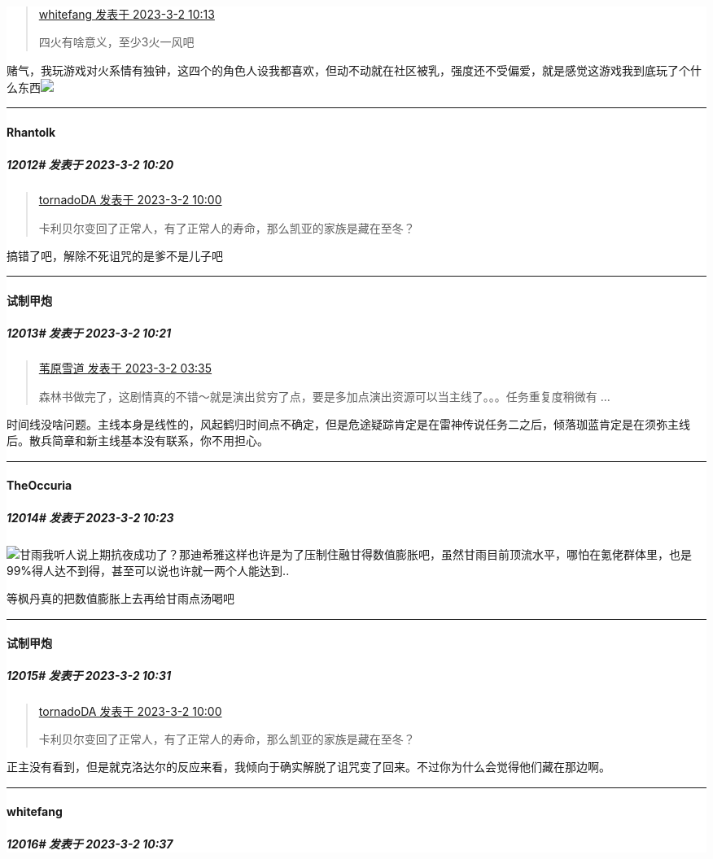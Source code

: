 <blockquote><a href="httphttps://bbs.saraba1st.com/2b/forum.php?mod=redirect&amp;goto=findpost&amp;pid=59935693&amp;ptid=2112635" target="_blank">whitefang 发表于 2023-3-2 10:13</a>

四火有啥意义，至少3火一风吧</blockquote>
赌气，我玩游戏对火系情有独钟，这四个的角色人设我都喜欢，但动不动就在社区被乳，强度还不受偏爱，就是感觉这游戏我到底玩了个什么东西<img src="https://static.saraba1st.com/image/smiley/face2017/016.png" referrerpolicy="no-referrer">

*****

####  Rhantolk  
##### 12012#       发表于 2023-3-2 10:20

<blockquote><a href="httphttps://bbs.saraba1st.com/2b/forum.php?mod=redirect&amp;goto=findpost&amp;pid=59935513&amp;ptid=2112635" target="_blank">tornadoDA 发表于 2023-3-2 10:00</a>

卡利贝尔变回了正常人，有了正常人的寿命，那么凯亚的家族是藏在至冬？</blockquote>
搞错了吧，解除不死诅咒的是爹不是儿子吧


*****

####  试制甲炮  
##### 12013#       发表于 2023-3-2 10:21

<blockquote><a href="httphttps://bbs.saraba1st.com/2b/forum.php?mod=redirect&amp;goto=findpost&amp;pid=59933945&amp;ptid=2112635" target="_blank">苇原雪道 发表于 2023-3-2 03:35</a>

森林书做完了，这剧情真的不错～就是演出贫穷了点，要是多加点演出资源可以当主线了。。。任务重复度稍微有 ...</blockquote>
时间线没啥问题。主线本身是线性的，风起鹤归时间点不确定，但是危途疑踪肯定是在雷神传说任务二之后，倾落珈蓝肯定是在须弥主线后。散兵简章和新主线基本没有联系，你不用担心。

*****

####  TheOccuria  
##### 12014#       发表于 2023-3-2 10:23

<img src="https://static.saraba1st.com/image/smiley/face2017/067.png" referrerpolicy="no-referrer">甘雨我听人说上期抗夜成功了？那迪希雅这样也许是为了压制住融甘得数值膨胀吧，虽然甘雨目前顶流水平，哪怕在氪佬群体里，也是99%得人达不到得，甚至可以说也许就一两个人能达到..

等枫丹真的把数值膨胀上去再给甘雨点汤喝吧

*****

####  试制甲炮  
##### 12015#       发表于 2023-3-2 10:31

<blockquote><a href="httphttps://bbs.saraba1st.com/2b/forum.php?mod=redirect&amp;goto=findpost&amp;pid=59935513&amp;ptid=2112635" target="_blank">tornadoDA 发表于 2023-3-2 10:00</a>

卡利贝尔变回了正常人，有了正常人的寿命，那么凯亚的家族是藏在至冬？</blockquote>
正主没有看到，但是就克洛达尔的反应来看，我倾向于确实解脱了诅咒变了回来。不过你为什么会觉得他们藏在那边啊。


*****

####  whitefang  
##### 12016#       发表于 2023-3-2 10:37
